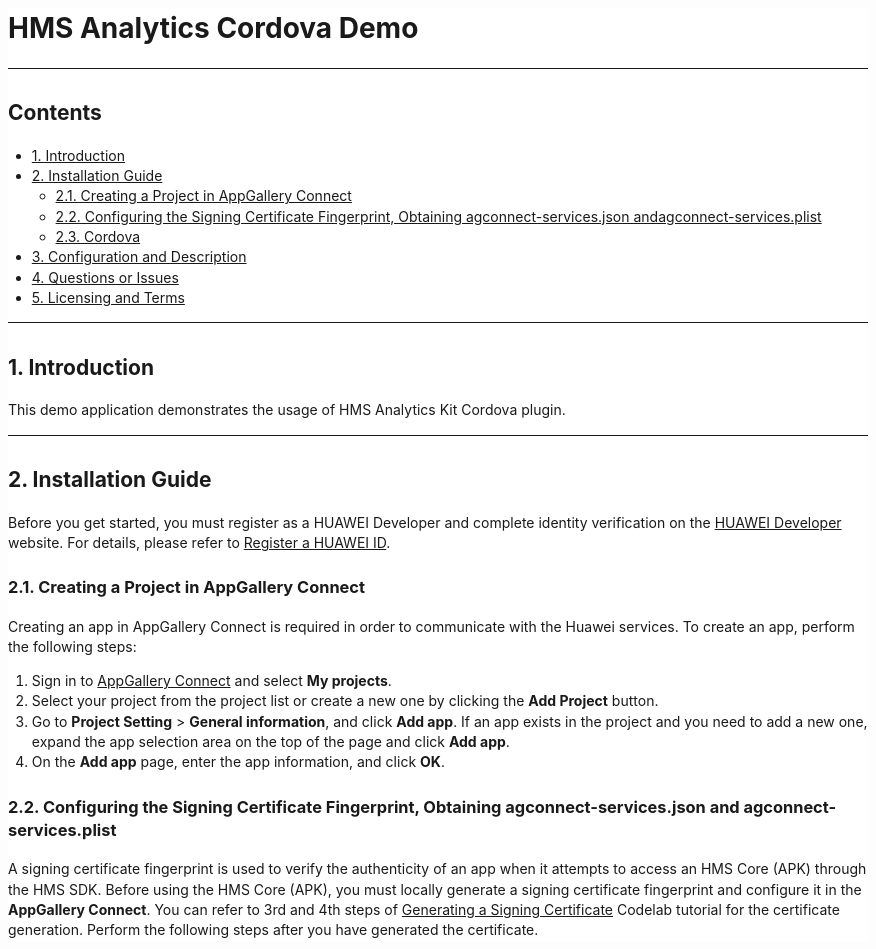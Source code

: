 # HMS Analytics Cordova Demo

---

## Contents

- [1. Introduction](#1-introduction)
- [2. Installation Guide](#2-installation-guide)
  - [2.1. Creating a Project in AppGallery Connect](#21-creating-a-project-in-appgallery-connect)
  - [2.2. Configuring the Signing Certificate Fingerprint, Obtaining agconnect-services.json andagconnect-services.plist](#22-configuring-the-signing-certificate-fingerprint-obtaining-agconnect-servicesjson-and-agconnect-servicesplist)
  - [2.3. Cordova](#23-cordova)
- [3. Configuration and Description](#3-configuration-and-description)
- [4. Questions or Issues](#4-questions-or-issues)
- [5. Licensing and Terms](#5-licensing-and-terms)
  
---

## 1. Introduction

This demo application demonstrates the usage of HMS Analytics Kit Cordova plugin.

---

## 2. Installation Guide

Before you get started, you must register as a HUAWEI Developer and complete identity verification on the [HUAWEI Developer](https://developer.huawei.com/consumer/en/) website. For details, please refer to [Register a HUAWEI ID](https://developer.huawei.com/consumer/en/doc/10104).

### 2.1. Creating a Project in AppGallery Connect

Creating an app in AppGallery Connect is required in order to communicate with the Huawei services. To create an app, perform the following steps:

1. Sign in to [AppGallery Connect](https://developer.huawei.com/consumer/en/service/josp/agc/index.html)  and select **My projects**.
2. Select your project from the project list or create a new one by clicking the **Add Project** button.
3. Go to **Project Setting** > **General information**, and click **Add app**.
If an app exists in the project and you need to add a new one, expand the app selection area on the top of the page and click **Add app**.
4. On the **Add app** page, enter the app information, and click **OK**.

### 2.2. Configuring the Signing Certificate Fingerprint, Obtaining agconnect-services.json and agconnect-services.plist

A signing certificate fingerprint is used to verify the authenticity of an app when it attempts to access an HMS Core (APK) through the HMS SDK. Before using the HMS Core (APK), you must locally generate a signing certificate fingerprint and configure it in the **AppGallery Connect**. You can refer to 3rd and 4th steps of [Generating a Signing Certificate](https://developer.huawei.com/consumer/en/codelab/HMSPreparation/index.html#2) Codelab tutorial for the certificate generation. Perform the following steps after you have generated the certificate.
